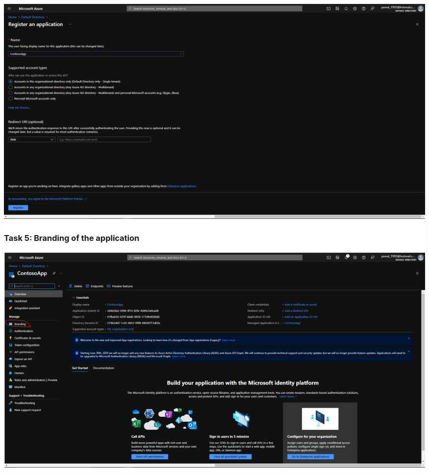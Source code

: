 ![image-20210907113049664](Media\LAB01-13.png)

### Task 5: Branding of the application



![image-20210907113122545](Media\LAB01-14.png)
